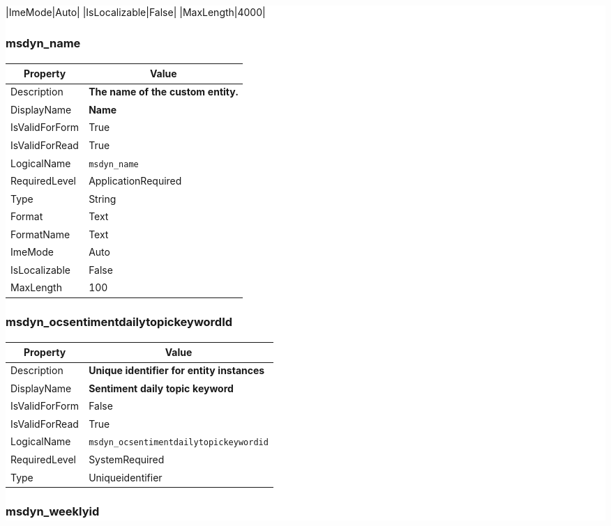 |ImeMode|Auto|
|IsLocalizable|False|
|MaxLength|4000|

### <a name="BKMK_msdyn_name"></a> msdyn_name

|Property|Value|
|---|---|
|Description|**The name of the custom entity.**|
|DisplayName|**Name**|
|IsValidForForm|True|
|IsValidForRead|True|
|LogicalName|`msdyn_name`|
|RequiredLevel|ApplicationRequired|
|Type|String|
|Format|Text|
|FormatName|Text|
|ImeMode|Auto|
|IsLocalizable|False|
|MaxLength|100|

### <a name="BKMK_msdyn_ocsentimentdailytopickeywordId"></a> msdyn_ocsentimentdailytopickeywordId

|Property|Value|
|---|---|
|Description|**Unique identifier for entity instances**|
|DisplayName|**Sentiment daily topic keyword**|
|IsValidForForm|False|
|IsValidForRead|True|
|LogicalName|`msdyn_ocsentimentdailytopickeywordid`|
|RequiredLevel|SystemRequired|
|Type|Uniqueidentifier|

### <a name="BKMK_msdyn_weeklyid"></a> msdyn_weeklyid
